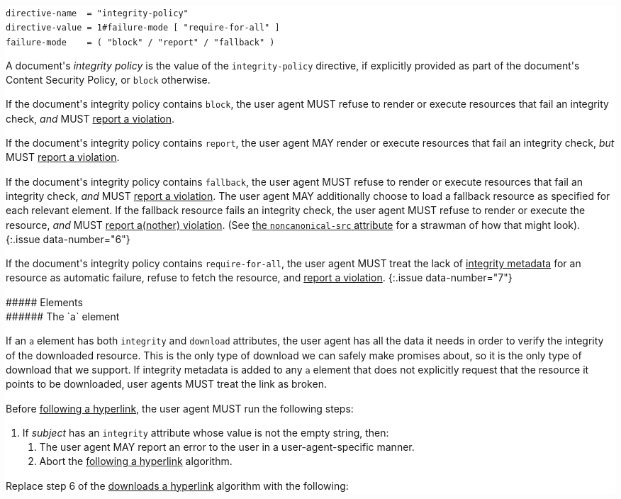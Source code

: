    directive-name  = "integrity-policy"
    directive-value = 1#failure-mode [ "require-for-all" ]
    failure-mode    = ( "block" / "report" / "fallback" )

A document's <dfn>integrity policy</dfn> is the value of the
`integrity-policy` directive, if explicitly provided as part of the
document's Content Security Policy, or `block` otherwise.

If the document's integrity policy contains `block`, the user agent MUST refuse
to render or execute resources that fail an integrity check, <em>and</em> MUST
[report a violation][].

If the document's integrity policy contains `report`, the user agent MAY render
or execute resources that fail an integrity check, <em>but</em> MUST
[report a violation][].

If the document's integrity policy contains `fallback`, the user agent MUST
refuse to render or execute resources that fail an integrity check, <em>and</em>
MUST [report a violation][]. The user agent MAY additionally choose to load
a fallback resource as specified for each relevant element. If the fallback
resource fails an integrity check, the user agent MUST refuse to render or
execute the resource, <em>and</em> MUST [report a(nother)
violation][report a violation]. (See [the `noncanonical-src`
attribute][noncanonical] for a strawman of how that might look).
{:.issue data-number="6"}

If the document's integrity policy contains `require-for-all`, the user agent
MUST treat the lack of [integrity metadata][] for an resource as automatic
failure, refuse to fetch the resource, and [report a violation][].
{:.issue data-number="7"}

[csp]: http://w3.org/TR/CSP11
[report a violation]: http://www.w3.org/TR/CSP11/#dfn-report-a-violation
[integrity policy]: #dfn-integrity-policy
</section>

<section>
##### Elements

<section>
###### The `a` element

If an `a` element has both `integrity` and `download` attributes, the user
agent has all the data it needs in order to verify the integrity of the
downloaded resource. This is the only type of download we can safely make
promises about, so it is the only type of download that we support. If
integrity metadata is added to any `a` element that does not explicitly
request that the resource it points to be downloaded, user agents MUST
treat the link as broken.

Before [following a hyperlink][], the user agent MUST run the following steps:

1.  If <var>subject</var> has an `integrity` attribute whose value is not the
    empty string, then:
    1.  The user agent MAY report an error to the user in a
        user-agent-specific manner.
    2.  Abort the [following a hyperlink][] algorithm.

Replace step 6 of the [downloads a hyperlink][] algorithm with the following:


[HSTS]: http://tools.ietf.org/html/rfc6797
[pinned public keys]: http://tools.ietf.org/html/draft-ietf-websec-key-pinning
[messagebody]: http://svn.tools.ietf.org/svn/wg/httpbis/specs/rfc7230.html#message.body
[representationdata]: http://svn.tools.ietf.org/svn/wg/httpbis/specs/rfc7231.html#representations
[base64url]: http://tools.ietf.org/html/rfc4648#section-5
[abnf-b1]: http://tools.ietf.org/html/rfc5234#appendix-B.1
[sha]: http://csrc.nist.gov/groups/STM/cavp/documents/shs/sha256-384-512.pdf
[openssl]: http://www.openssl.org/
[sha2]: #dfn-sha-2
[digest]: #dfn-digest
[integrity metadata]: #dfn-integrity-metadata
[apply-algorithm]: #apply-algorithm-to-resource
[eligible]: #is-resource-eligible-for-integrity-validation
[fetch-mode]: http://fetch.spec.whatwg.org/#concept-request-mode
[fetch-origin]: http://fetch.spec.whatwg.org/#concept-request-origin
[cachable by a shared cache]: http://svn.tools.ietf.org/svn/wg/httpbis/specs/rfc7234.html#response.cacheability
[split-on-spaces]: http://www.w3.org/TR/html5/infrastructure.html#split-a-string-on-spaces
[getPrioritizedHashFunction]: #dfn-getprioritizedhashfunction-a-b
[parse]: #parse-metadata.x
[get-the-strongest]: #get-the-strongest-metadata-from-set.x
[match]: #does-resource-match-metadatalist
[fetch-2-2]: http://fetch.spec.whatwg.org/#requests
[fetch-2-3]: http://fetch.spec.whatwg.org/#responses
[fetch-request]: http://fetch.spec.whatwg.org/#concept-request
[fetch-response]: http://fetch.spec.whatwg.org/#concept-response
[basic fetch]: http://fetch.spec.whatwg.org/#basic-fetch
[CORS fetch with preflight]: http://fetch.spec.whatwg.org/#cors-fetch-with-preflight
[niurl]: http://tools.ietf.org/html/rfc6920#section-3
[reflect]: http://www.w3.org/TR/html5/infrastructure.html#reflect
[noncanonical]: #the-noncanonical-src-attribute-todo
[omit credentials mode]: http://fetch.spec.whatwg.org/#concept-request-omit-credentials-mode
[following a hyperlink]: http://www.w3.org/TR/html5/links.html#following-hyperlinks
[downloads a hyperlink]: http://www.w3.org/TR/html5/links.html#downloading-hyperlinks
[as a download]: http://www.w3.org/TR/html5/links.html#as-a-download
[embedsetup]: http://www.w3.org/TR/html5/embedded-content-0.html#update-the-image-data
[child browsing context]: http://www.w3.org/TR/html5/browsers.html#child-browsing-context
[navigate]: http://www.w3.org/TR/html5/browsers.html#navigate
[process request end-of-file]: http://fetch.spec.whatwg.org/#process-request-end-of-file
[srcset]: http://www.w3.org/html/wg/drafts/srcset/w3c-srcset/
[update the image data]: http://www.w3.org/TR/html5/embedded-content-0.html#update-the-image-data
[obtain a resource]: http://www.w3.org/TR/html5/document-metadata.html#concept-link-obtain
[same origin]: http://tools.ietf.org/html/rfc6454#section-5
[objectalgo]: http://www.w3.org/TR/html5/embedded-content-0.html#update-the-image-data 
[prepare]: http://www.w3.org/TR/html5/scripting-1.html#prepare-a-script
[fetching algorithm]: http://www.w3.org/TR/html5/infrastructure.html#fetch
[queue a task]: http://www.w3.org/TR/html5/webappapis.html#queue-a-task
[fire a simple event]: http://www.w3.org/TR/html5/webappapis.html#fire-a-simple-event
[entity body]: #dfn-entity-body
[bz]: http://lists.w3.org/Archives/Public/public-webappsec/2013Dec/0048.html
[track URL]: http://www.w3.org/TR/html5/embedded-content-0.html#track-url
[track-process]: http://www.w3.org/TR/html5/embedded-content-0.html#start-the-track-processing-model
[runworker]: http://dev.w3.org/html5/workers/#run-a-worker
[xhrsend]: http://xhr.spec.whatwg.org/#dom-xmlhttprequest-send
[switch-done]: https://dvcs.w3.org/hg/xhr/raw-file/tip/Overview.html#switch-done
[response entity body]: https://dvcs.w3.org/hg/xhr/raw-file/tip/Overview.html#response-entity-body
[request error]: http://www.w3.org/TR/XMLHttpRequest/#request-error
[xhrnetworkerror]: http://dev.w3.org/2006/webapi/DOM4Core/#networkerror
[xhrerror]: http://www.w3.org/TR/XMLHttpRequest/#event-xhr-error
[origin confusion]: #origin-confusion
[onerror]: http://www.w3.org/TR/html5/webappapis.html#runtime-script-errors
[cors]: http://www.w3.org/TR/html5/infrastructure.html#cors-cross-origin
[MIME Type confusion]: #mime-type-confusion
[Gifar]: http://en.wikipedia.org/wiki/Gifar
[contenttype]: http://tools.ietf.org/html/rfc6920#section-3.1
[valid nonce]: http://w3c.github.io/webappsec/specs/content-security-policy/csp-specification.dev.html
[cachecontrol]: http://www.w3.org/Protocols/rfc2616/rfc2616-sec14.html#sec14.9
[notransform]: http://www.w3.org/Protocols/rfc2616/rfc2616-sec14.html#sec14.9.5
[Modifications to Fetch]: #modifications-to-fetch
[Link Fingerprints]: http://www.gerv.net/security/link-fingerprints/
[Link Hashes]: http://wiki.whatwg.org/wiki/Link_Hashes